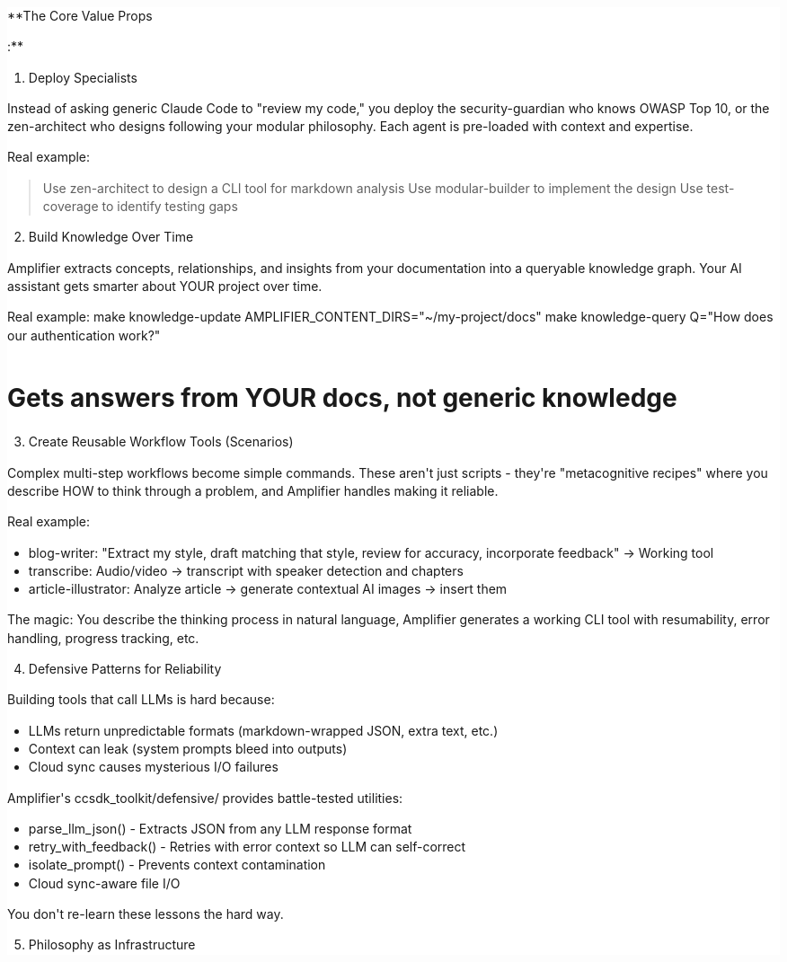   **The Core Value Props

  :**

  1. Deploy Specialists

  Instead of asking generic Claude Code to "review my code," you deploy the
  security-guardian who knows OWASP Top 10, or the zen-architect who designs following
  your modular philosophy. Each agent is pre-loaded with context and expertise.

  Real example:
  > Use zen-architect to design a CLI tool for markdown analysis
  > Use modular-builder to implement the design
  > Use test-coverage to identify testing gaps

  2. Build Knowledge Over Time

  Amplifier extracts concepts, relationships, and insights from your documentation into a
  queryable knowledge graph. Your AI assistant gets smarter about YOUR project over time.

  Real example:
  make knowledge-update AMPLIFIER_CONTENT_DIRS="~/my-project/docs"
  make knowledge-query Q="How does our authentication work?"
  # Gets answers from YOUR docs, not generic knowledge

  3. Create Reusable Workflow Tools (Scenarios)

  Complex multi-step workflows become simple commands. These aren't just scripts - they're
   "metacognitive recipes" where you describe HOW to think through a problem, and
  Amplifier handles making it reliable.

  Real example:
  - blog-writer: "Extract my style, draft matching that style, review for accuracy,
  incorporate feedback" → Working tool
  - transcribe: Audio/video → transcript with speaker detection and chapters
  - article-illustrator: Analyze article → generate contextual AI images → insert them

  The magic: You describe the thinking process in natural language, Amplifier generates a
  working CLI tool with resumability, error handling, progress tracking, etc.

  4. Defensive Patterns for Reliability

  Building tools that call LLMs is hard because:
  - LLMs return unpredictable formats (markdown-wrapped JSON, extra text, etc.)
  - Context can leak (system prompts bleed into outputs)
  - Cloud sync causes mysterious I/O failures

  Amplifier's ccsdk_toolkit/defensive/ provides battle-tested utilities:
  - parse_llm_json() - Extracts JSON from any LLM response format
  - retry_with_feedback() - Retries with error context so LLM can self-correct
  - isolate_prompt() - Prevents context contamination
  - Cloud sync-aware file I/O

  You don't re-learn these lessons the hard way.

  5. Philosophy as Infrastructure
